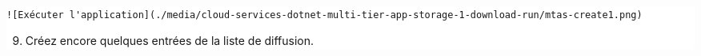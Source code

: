     ![Exécuter l'application](./media/cloud-services-dotnet-multi-tier-app-storage-1-download-run/mtas-create1.png)

9.  Créez encore quelques entrées de la liste de diffusion.
